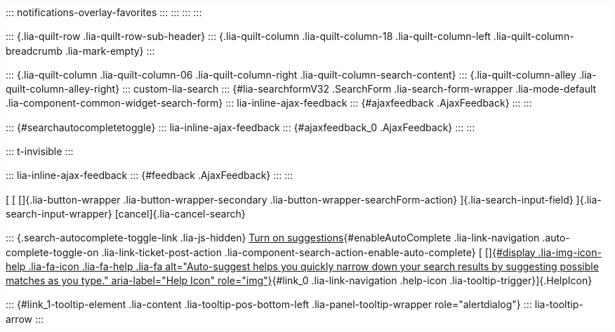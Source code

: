 ::: notifications-overlay-favorites
:::
:::
:::
:::

::: {.lia-quilt-row .lia-quilt-row-sub-header}
::: {.lia-quilt-column .lia-quilt-column-18 .lia-quilt-column-left .lia-quilt-column-breadcrumb .lia-mark-empty}
:::

::: {.lia-quilt-column .lia-quilt-column-06 .lia-quilt-column-right .lia-quilt-column-search-content}
::: {.lia-quilt-column-alley .lia-quilt-column-alley-right}
::: custom-lia-search
::: {#lia-searchformV32 .SearchForm .lia-search-form-wrapper .lia-mode-default .lia-component-common-widget-search-form}
::: lia-inline-ajax-feedback
::: {#ajaxfeedback .AjaxFeedback}
:::
:::

::: {#searchautocompletetoggle}
::: lia-inline-ajax-feedback
::: {#ajaxfeedback_0 .AjaxFeedback}
:::
:::

::: t-invisible
:::

::: lia-inline-ajax-feedback
::: {#feedback .AjaxFeedback}
:::
:::

[ [ []{.lia-button-wrapper .lia-button-wrapper-secondary
.lia-button-wrapper-searchForm-action} ]{.lia-search-input-field}
]{.lia-search-input-wrapper} [cancel]{.lia-cancel-search}

::: {.search-autocomplete-toggle-link .lia-js-hidden}
[Turn on
suggestions](https://techcommunity.microsoft.com/t5/blogs/v2/blogarticlepage.enableautocomplete:enableautocomplete?t:ac=blog-id/Microsoft365PnPBlog/article-id/76&t:cp=action/contributions/searchactions){#enableAutoComplete
.lia-link-navigation .auto-complete-toggle-on
.lia-link-ticket-post-action
.lia-component-search-action-enable-auto-complete} [ [[]{#display
.lia-img-icon-help .lia-fa-icon .lia-fa-help .lia-fa
alt="Auto-suggest helps you quickly narrow down your search results by suggesting possible matches as you type."
aria-label="Help Icon" role="img"}](#){#link_0 .lia-link-navigation
.help-icon .lia-tooltip-trigger}]{.HelpIcon}

::: {#link_1-tooltip-element .lia-content .lia-tooltip-pos-bottom-left .lia-panel-tooltip-wrapper role="alertdialog"}
::: lia-tooltip-arrow
:::
